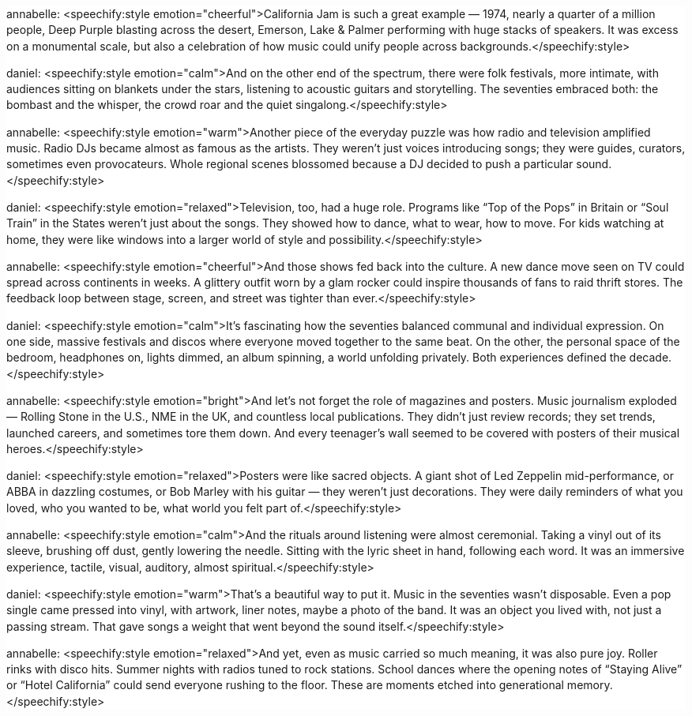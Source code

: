 annabelle: <speak><speechify:style emotion="cheerful">California Jam is such a great example — 1974, nearly a quarter of a million people, Deep Purple blasting across the desert, Emerson, Lake & Palmer performing with huge stacks of speakers. It was excess on a monumental scale, but also a celebration of how music could unify people across backgrounds.</speechify:style></speak>

daniel: <speak><speechify:style emotion="calm">And on the other end of the spectrum, there were folk festivals, more intimate, with audiences sitting on blankets under the stars, listening to acoustic guitars and storytelling. The seventies embraced both: the bombast and the whisper, the crowd roar and the quiet singalong.</speechify:style></speak>

annabelle: <speak><speechify:style emotion="warm">Another piece of the everyday puzzle was how radio and television amplified music. Radio DJs became almost as famous as the artists. They weren’t just voices introducing songs; they were guides, curators, sometimes even provocateurs. Whole regional scenes blossomed because a DJ decided to push a particular sound.</speechify:style></speak>

daniel: <speak><speechify:style emotion="relaxed">Television, too, had a huge role. Programs like “Top of the Pops” in Britain or “Soul Train” in the States weren’t just about the songs. They showed how to dance, what to wear, how to move. For kids watching at home, they were like windows into a larger world of style and possibility.</speechify:style></speak>

annabelle: <speak><speechify:style emotion="cheerful">And those shows fed back into the culture. A new dance move seen on TV could spread across continents in weeks. A glittery outfit worn by a glam rocker could inspire thousands of fans to raid thrift stores. The feedback loop between stage, screen, and street was tighter than ever.</speechify:style></speak>

daniel: <speak><speechify:style emotion="calm">It’s fascinating how the seventies balanced communal and individual expression. On one side, massive festivals and discos where everyone moved together to the same beat. On the other, the personal space of the bedroom, headphones on, lights dimmed, an album spinning, a world unfolding privately. Both experiences defined the decade.</speechify:style></speak>

annabelle: <speak><speechify:style emotion="bright">And let’s not forget the role of magazines and posters. Music journalism exploded — Rolling Stone in the U.S., NME in the UK, and countless local publications. They didn’t just review records; they set trends, launched careers, and sometimes tore them down. And every teenager’s wall seemed to be covered with posters of their musical heroes.</speechify:style></speak>

daniel: <speak><speechify:style emotion="relaxed">Posters were like sacred objects. A giant shot of Led Zeppelin mid-performance, or ABBA in dazzling costumes, or Bob Marley with his guitar — they weren’t just decorations. They were daily reminders of what you loved, who you wanted to be, what world you felt part of.</speechify:style></speak>

annabelle: <speak><speechify:style emotion="calm">And the rituals around listening were almost ceremonial. Taking a vinyl out of its sleeve, brushing off dust, gently lowering the needle. Sitting with the lyric sheet in hand, following each word. It was an immersive experience, tactile, visual, auditory, almost spiritual.</speechify:style></speak>

daniel: <speak><speechify:style emotion="warm">That’s a beautiful way to put it. Music in the seventies wasn’t disposable. Even a pop single came pressed into vinyl, with artwork, liner notes, maybe a photo of the band. It was an object you lived with, not just a passing stream. That gave songs a weight that went beyond the sound itself.</speechify:style></speak>

annabelle: <speak><speechify:style emotion="relaxed">And yet, even as music carried so much meaning, it was also pure joy. Roller rinks with disco hits. Summer nights with radios tuned to rock stations. School dances where the opening notes of “Staying Alive” or “Hotel California” could send everyone rushing to the floor. These are moments etched into generational memory.</speechify:style></speak>
